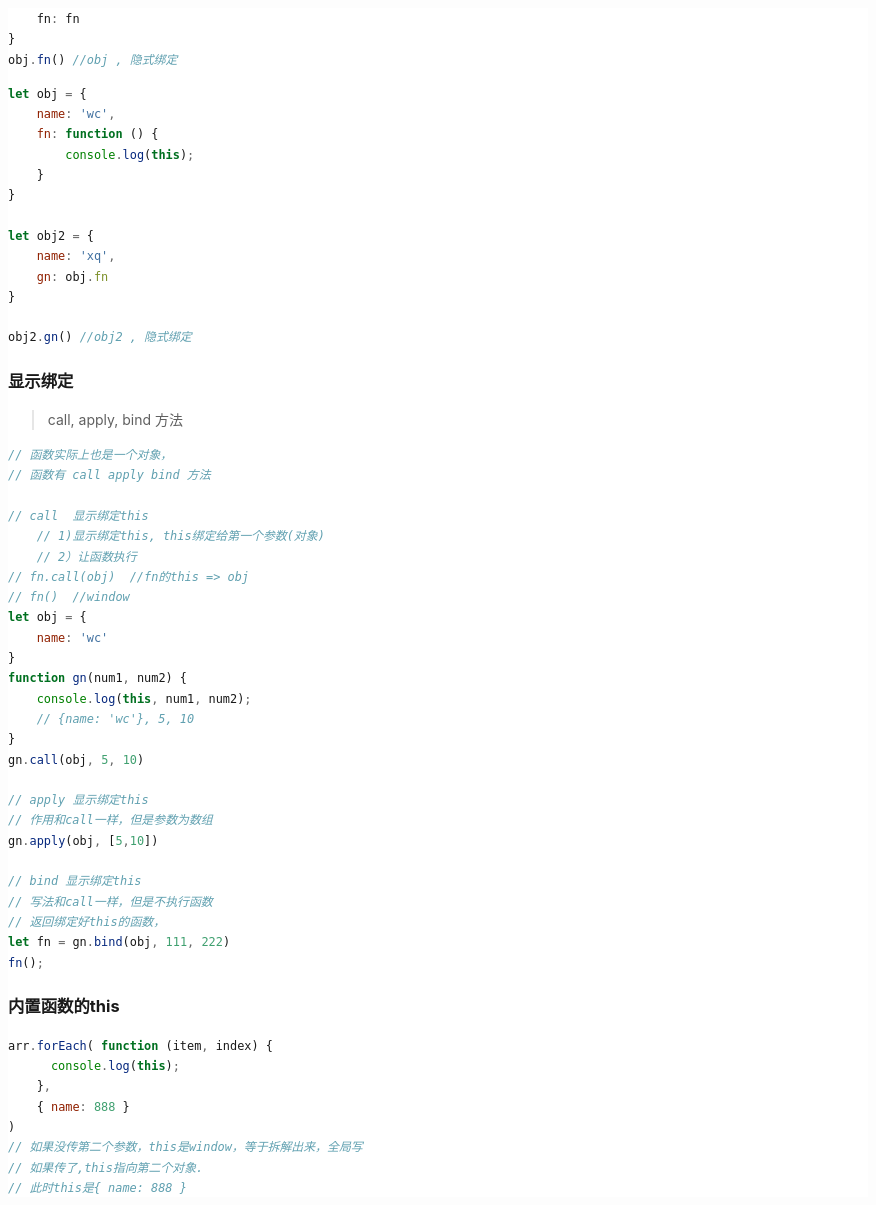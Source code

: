 ```js
    fn: fn
}
obj.fn() //obj , 隐式绑定
```
```js
let obj = {
    name: 'wc',
    fn: function () {
        console.log(this);
    }
}

let obj2 = {
    name: 'xq',
    gn: obj.fn
}

obj2.gn() //obj2 , 隐式绑定
```
### 显示绑定
> call, apply, bind 方法
```js
// 函数实际上也是一个对象，
// 函数有 call apply bind 方法

// call  显示绑定this
    // 1)显示绑定this, this绑定给第一个参数(对象)
    // 2）让函数执行
// fn.call(obj)  //fn的this => obj
// fn()  //window
let obj = {
    name: 'wc'
}
function gn(num1, num2) {
    console.log(this, num1, num2);
    // {name: 'wc'}, 5, 10
}
gn.call(obj, 5, 10)

// apply 显示绑定this
// 作用和call一样，但是参数为数组
gn.apply(obj, [5,10])

// bind 显示绑定this
// 写法和call一样，但是不执行函数
// 返回绑定好this的函数，
let fn = gn.bind(obj, 111, 222)
fn();
```

### 内置函数的this
```js
arr.forEach( function (item, index) {
      console.log(this);
    }, 
    { name: 888 }
)
// 如果没传第二个参数，this是window，等于拆解出来，全局写
// 如果传了,this指向第二个对象.
// 此时this是{ name: 888 }
```
